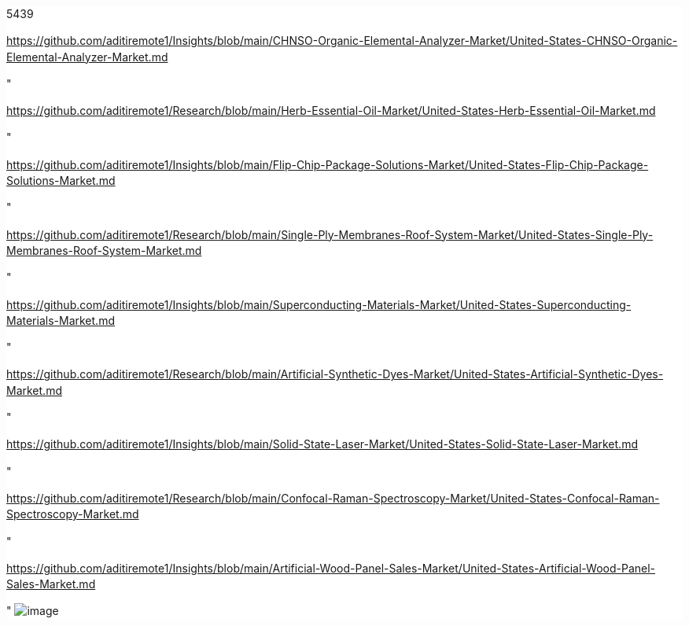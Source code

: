 5439</p><p><a href="https://github.com/aditiremote1/Insights/blob/main/CHNSO-Organic-Elemental-Analyzer-Market/United-States-CHNSO-Organic-Elemental-Analyzer-Market.md">https://github.com/aditiremote1/Insights/blob/main/CHNSO-Organic-Elemental-Analyzer-Market/United-States-CHNSO-Organic-Elemental-Analyzer-Market.md</a></p>"<p><a href="https://github.com/aditiremote1/Research/blob/main/Herb-Essential-Oil-Market/United-States-Herb-Essential-Oil-Market.md">https://github.com/aditiremote1/Research/blob/main/Herb-Essential-Oil-Market/United-States-Herb-Essential-Oil-Market.md</a></p>"<p><a href="https://github.com/aditiremote1/Insights/blob/main/Flip-Chip-Package-Solutions-Market/United-States-Flip-Chip-Package-Solutions-Market.md">https://github.com/aditiremote1/Insights/blob/main/Flip-Chip-Package-Solutions-Market/United-States-Flip-Chip-Package-Solutions-Market.md</a></p>"<p><a href="https://github.com/aditiremote1/Research/blob/main/Single-Ply-Membranes-Roof-System-Market/United-States-Single-Ply-Membranes-Roof-System-Market.md">https://github.com/aditiremote1/Research/blob/main/Single-Ply-Membranes-Roof-System-Market/United-States-Single-Ply-Membranes-Roof-System-Market.md</a></p>"<p><a href="https://github.com/aditiremote1/Insights/blob/main/Superconducting-Materials-Market/United-States-Superconducting-Materials-Market.md">https://github.com/aditiremote1/Insights/blob/main/Superconducting-Materials-Market/United-States-Superconducting-Materials-Market.md</a></p>"<p><a href="https://github.com/aditiremote1/Research/blob/main/Artificial-Synthetic-Dyes-Market/United-States-Artificial-Synthetic-Dyes-Market.md">https://github.com/aditiremote1/Research/blob/main/Artificial-Synthetic-Dyes-Market/United-States-Artificial-Synthetic-Dyes-Market.md</a></p>"<p><a href="https://github.com/aditiremote1/Insights/blob/main/Solid-State-Laser-Market/United-States-Solid-State-Laser-Market.md">https://github.com/aditiremote1/Insights/blob/main/Solid-State-Laser-Market/United-States-Solid-State-Laser-Market.md</a></p>"<p><a href="https://github.com/aditiremote1/Research/blob/main/Confocal-Raman-Spectroscopy-Market/United-States-Confocal-Raman-Spectroscopy-Market.md">https://github.com/aditiremote1/Research/blob/main/Confocal-Raman-Spectroscopy-Market/United-States-Confocal-Raman-Spectroscopy-Market.md</a></p>"<p><a href="https://github.com/aditiremote1/Insights/blob/main/Artificial-Wood-Panel-Sales-Market/United-States-Artificial-Wood-Panel-Sales-Market.md">https://github.com/aditiremote1/Insights/blob/main/Artificial-Wood-Panel-Sales-Market/United-States-Artificial-Wood-Panel-Sales-Market.md</a></p>"
![image](https://github.com/user-attachments/assets/a313ece3-aa81-419c-9399-c54a8ec9ad08)
